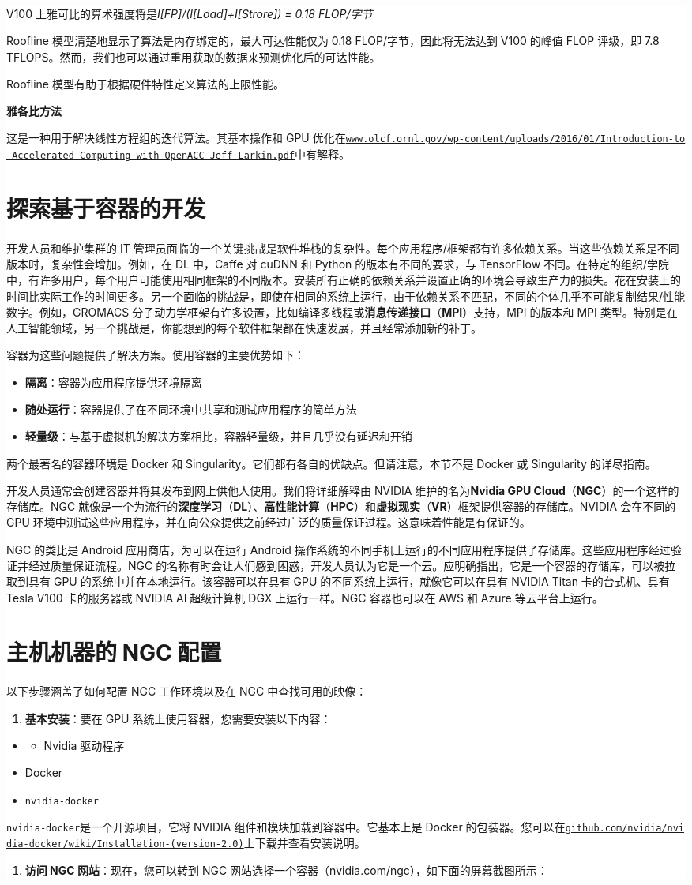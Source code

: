 V100 上雅可比的算术强度将是*I[FP]/(I[Load]+I[Strore]) = 0.18 FLOP/字节*

Roofline 模型清楚地显示了算法是内存绑定的，最大可达性能仅为 0.18 FLOP/字节，因此将无法达到 V100 的峰值 FLOP 评级，即 7.8 TFLOPS。然而，我们也可以通过重用获取的数据来预测优化后的可达性能。

Roofline 模型有助于根据硬件特性定义算法的上限性能。

**雅各比方法**

这是一种用于解决线性方程组的迭代算法。其基本操作和 GPU 优化在[`www.olcf.ornl.gov/wp-content/uploads/2016/01/Introduction-to-Accelerated-Computing-with-OpenACC-Jeff-Larkin.pdf`](https://www.olcf.ornl.gov/wp-content/uploads/2016/01/Introduction-to-Accelerated-Computing-with-OpenACC-Jeff-Larkin.pdf)中有解释。

# 探索基于容器的开发

开发人员和维护集群的 IT 管理员面临的一个关键挑战是软件堆栈的复杂性。每个应用程序/框架都有许多依赖关系。当这些依赖关系是不同版本时，复杂性会增加。例如，在 DL 中，Caffe 对 cuDNN 和 Python 的版本有不同的要求，与 TensorFlow 不同。在特定的组织/学院中，有许多用户，每个用户可能使用相同框架的不同版本。安装所有正确的依赖关系并设置正确的环境会导致生产力的损失。花在安装上的时间比实际工作的时间更多。另一个面临的挑战是，即使在相同的系统上运行，由于依赖关系不匹配，不同的个体几乎不可能复制结果/性能数字。例如，GROMACS 分子动力学框架有许多设置，比如编译多线程或**消息传递接口**（**MPI**）支持，MPI 的版本和 MPI 类型。特别是在人工智能领域，另一个挑战是，你能想到的每个软件框架都在快速发展，并且经常添加新的补丁。

容器为这些问题提供了解决方案。使用容器的主要优势如下：

+   **隔离**：容器为应用程序提供环境隔离

+   **随处运行**：容器提供了在不同环境中共享和测试应用程序的简单方法

+   **轻量级**：与基于虚拟机的解决方案相比，容器轻量级，并且几乎没有延迟和开销

两个最著名的容器环境是 Docker 和 Singularity。它们都有各自的优缺点。但请注意，本节不是 Docker 或 Singularity 的详尽指南。

开发人员通常会创建容器并将其发布到网上供他人使用。我们将详细解释由 NVIDIA 维护的名为**Nvidia GPU Cloud**（**NGC**）的一个这样的存储库。NGC 就像是一个为流行的**深度学习**（**DL**）、**高性能计算**（**HPC**）和**虚拟现实**（**VR**）框架提供容器的存储库。NVIDIA 会在不同的 GPU 环境中测试这些应用程序，并在向公众提供之前经过广泛的质量保证过程。这意味着性能是有保证的。

NGC 的类比是 Android 应用商店，为可以在运行 Android 操作系统的不同手机上运行的不同应用程序提供了存储库。这些应用程序经过验证并经过质量保证流程。NGC 的名称有时会让人们感到困惑，开发人员认为它是一个云。应明确指出，它是一个容器的存储库，可以被拉取到具有 GPU 的系统中并在本地运行。该容器可以在具有 GPU 的不同系统上运行，就像它可以在具有 NVIDIA Titan 卡的台式机、具有 Tesla V100 卡的服务器或 NVIDIA AI 超级计算机 DGX 上运行一样。NGC 容器也可以在 AWS 和 Azure 等云平台上运行。

# 主机机器的 NGC 配置

以下步骤涵盖了如何配置 NGC 工作环境以及在 NGC 中查找可用的映像：

1.  **基本安装**：要在 GPU 系统上使用容器，您需要安装以下内容：

+   +   Nvidia 驱动程序

+   Docker

+   `nvidia-docker`

`nvidia-docker`是一个开源项目，它将 NVIDIA 组件和模块加载到容器中。它基本上是 Docker 的包装器。您可以在[`github.com/nvidia/nvidia-docker/wiki/Installation-(version-2.0)`](https://github.com/nvidia/nvidia-docker/wiki/Installation-(version-2.0))上下载并查看安装说明。

1.  **访问 NGC 网站**：现在，您可以转到 NGC 网站选择一个容器（[nvidia.com/ngc](https://www.nvidia.com/en-us/gpu-cloud/)），如下面的屏幕截图所示：
